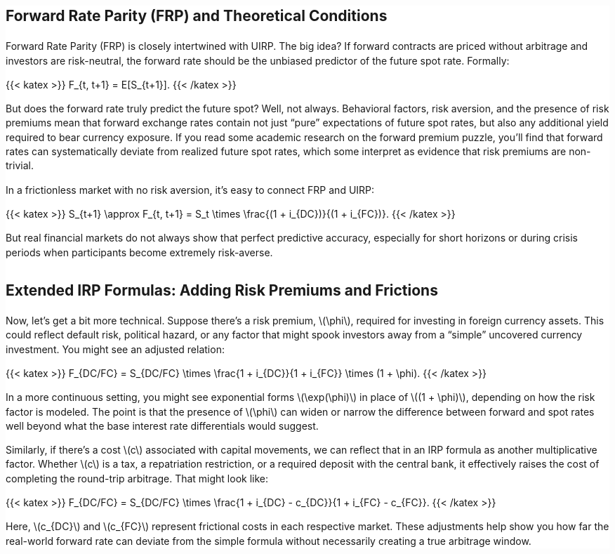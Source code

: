 ## Forward Rate Parity (FRP) and Theoretical Conditions

Forward Rate Parity (FRP) is closely intertwined with UIRP. The big idea? If forward contracts are priced without arbitrage and investors are risk-neutral, the forward rate should be the unbiased predictor of the future spot rate. Formally:

{{< katex >}}
F_{t, t+1} = E[S_{t+1}].
{{< /katex >}}

But does the forward rate truly predict the future spot? Well, not always. Behavioral factors, risk aversion, and the presence of risk premiums mean that forward exchange rates contain not just “pure” expectations of future spot rates, but also any additional yield required to bear currency exposure. If you read some academic research on the forward premium puzzle, you’ll find that forward rates can systematically deviate from realized future spot rates, which some interpret as evidence that risk premiums are non-trivial.

In a frictionless market with no risk aversion, it’s easy to connect FRP and UIRP:

{{< katex >}}
S_{t+1} \approx F_{t, t+1} = S_t \times \frac{(1 + i_{DC})}{(1 + i_{FC})}.
{{< /katex >}}

But real financial markets do not always show that perfect predictive accuracy, especially for short horizons or during crisis periods when participants become extremely risk-averse.

## Extended IRP Formulas: Adding Risk Premiums and Frictions

Now, let’s get a bit more technical. Suppose there’s a risk premium, \\(\phi\\), required for investing in foreign currency assets. This could reflect default risk, political hazard, or any factor that might spook investors away from a “simple” uncovered currency investment. You might see an adjusted relation:

{{< katex >}}
F_{DC/FC} = S_{DC/FC} \times \frac{1 + i_{DC}}{1 + i_{FC}} \times (1 + \phi).
{{< /katex >}}

In a more continuous setting, you might see exponential forms \\(\exp(\phi)\\) in place of \\((1 + \phi)\\), depending on how the risk factor is modeled. The point is that the presence of \\(\phi\\) can widen or narrow the difference between forward and spot rates well beyond what the base interest rate differentials would suggest.

Similarly, if there’s a cost \\(c\\) associated with capital movements, we can reflect that in an IRP formula as another multiplicative factor. Whether \\(c\\) is a tax, a repatriation restriction, or a required deposit with the central bank, it effectively raises the cost of completing the round-trip arbitrage. That might look like:

{{< katex >}}
F_{DC/FC} = S_{DC/FC}
\times \frac{1 + i_{DC} - c_{DC}}{1 + i_{FC} - c_{FC}}.
{{< /katex >}}

Here, \\(c_{DC}\\) and \\(c_{FC}\\) represent frictional costs in each respective market. These adjustments help show you how far the real-world forward rate can deviate from the simple formula without necessarily creating a true arbitrage window.

